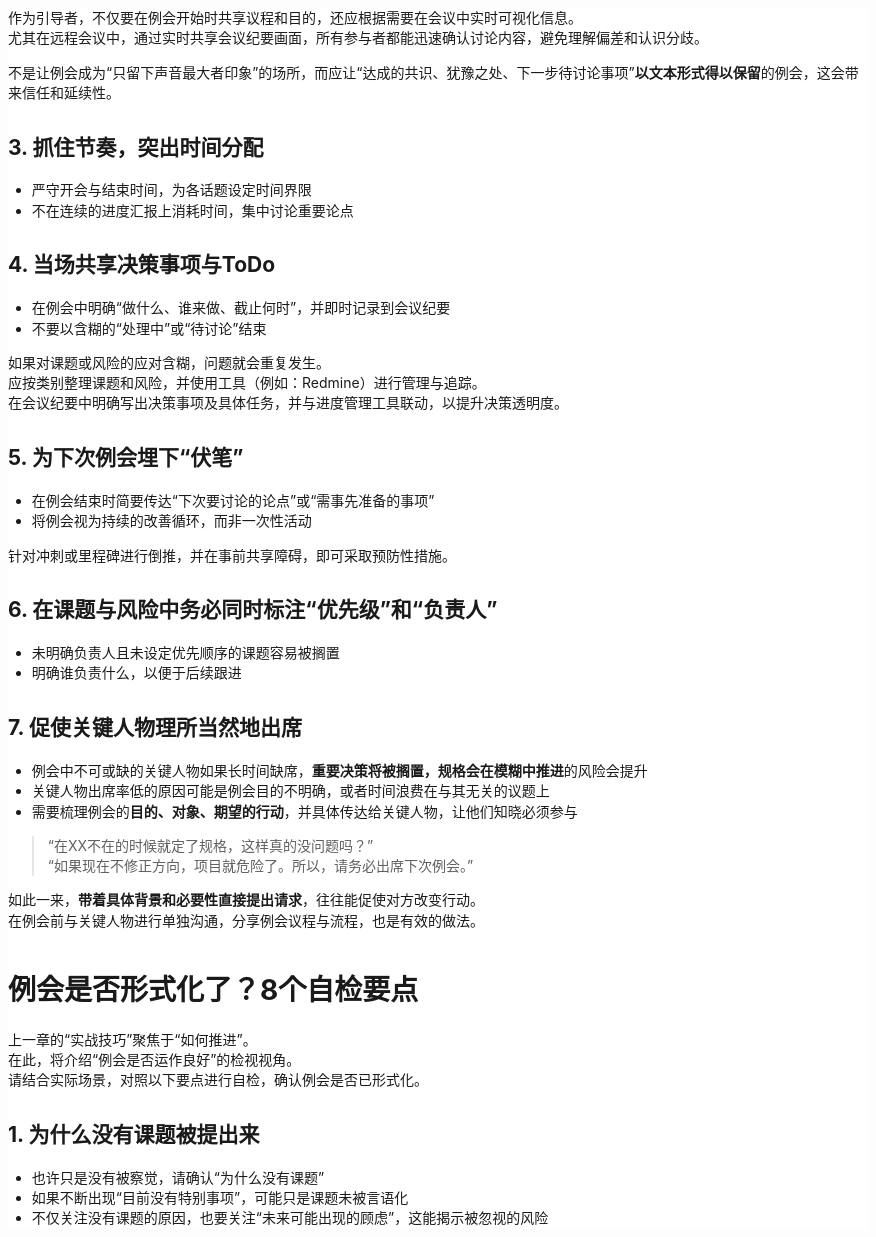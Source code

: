 作为引导者，不仅要在例会开始时共享议程和目的，还应根据需要在会议中实时可视化信息。  
尤其在远程会议中，通过实时共享会议纪要画面，所有参与者都能迅速确认讨论内容，避免理解偏差和认识分歧。

不是让例会成为“只留下声音最大者印象”的场所，而应让“达成的共识、犹豫之处、下一步待讨论事项”**以文本形式得以保留**的例会，这会带来信任和延续性。

## 3. 抓住节奏，突出时间分配
- 严守开会与结束时间，为各话题设定时间界限  
- 不在连续的进度汇报上消耗时间，集中讨论重要论点

## 4. 当场共享决策事项与ToDo
- 在例会中明确“做什么、谁来做、截止何时”，并即时记录到会议纪要  
- 不要以含糊的“处理中”或“待讨论”结束

如果对课题或风险的应对含糊，问题就会重复发生。  
应按类别整理课题和风险，并使用工具（例如：Redmine）进行管理与追踪。  
在会议纪要中明确写出决策事项及具体任务，并与进度管理工具联动，以提升决策透明度。

## 5. 为下次例会埋下“伏笔”
- 在例会结束时简要传达“下次要讨论的论点”或“需事先准备的事项”  
- 将例会视为持续的改善循环，而非一次性活动

针对冲刺或里程碑进行倒推，并在事前共享障碍，即可采取预防性措施。

## 6. 在课题与风险中务必同时标注“优先级”和“负责人”
- 未明确负责人且未设定优先顺序的课题容易被搁置  
- 明确谁负责什么，以便于后续跟进

## 7. 促使关键人物理所当然地出席
- 例会中不可或缺的关键人物如果长时间缺席，**重要决策将被搁置，规格会在模糊中推进**的风险会提升  
- 关键人物出席率低的原因可能是例会目的不明确，或者时间浪费在与其无关的议题上  
- 需要梳理例会的**目的、对象、期望的行动**，并具体传达给关键人物，让他们知晓必须参与

> “在XX不在的时候就定了规格，这样真的没问题吗？”  
> “如果现在不修正方向，项目就危险了。所以，请务必出席下次例会。”

如此一来，**带着具体背景和必要性直接提出请求**，往往能促使对方改变行动。  
在例会前与关键人物进行单独沟通，分享例会议程与流程，也是有效的做法。

# 例会是否形式化了？8个自检要点

上一章的“实战技巧”聚焦于“如何推进”。  
在此，将介绍“例会是否运作良好”的检视视角。  
请结合实际场景，对照以下要点进行自检，确认例会是否已形式化。

## 1. 为什么没有课题被提出来
- 也许只是没有被察觉，请确认“为什么没有课题”  
- 如果不断出现“目前没有特别事项”，可能只是课题未被言语化  
- 不仅关注没有课题的原因，也要关注“未来可能出现的顾虑”，这能揭示被忽视的风险
